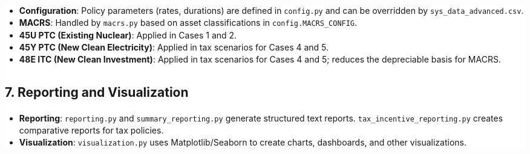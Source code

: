 - **Configuration**: Policy parameters (rates, durations) are defined in `config.py` and can be overridden by `sys_data_advanced.csv`.
- **MACRS**: Handled by `macrs.py` based on asset classifications in `config.MACRS_CONFIG`.
- **45U PTC (Existing Nuclear)**: Applied in Cases 1 and 2.
- **45Y PTC (New Clean Electricity)**: Applied in tax scenarios for Cases 4 and 5.
- **48E ITC (New Clean Investment)**: Applied in tax scenarios for Cases 4 and 5; reduces the depreciable basis for MACRS.

## 7. Reporting and Visualization

- **Reporting**: `reporting.py` and `summary_reporting.py` generate structured text reports. `tax_incentive_reporting.py` creates comparative reports for tax policies.
- **Visualization**: `visualization.py` uses Matplotlib/Seaborn to create charts, dashboards, and other visualizations.
